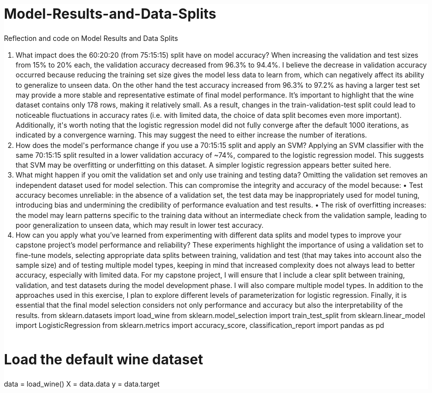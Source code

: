 # Model-Results-and-Data-Splits
Reflection and code on Model Results and Data Splits
1. What impact does the 60:20:20 (from 75:15:15) split have on model accuracy?
When increasing the validation and test sizes from 15% to 20% each, the validation accuracy decreased from 96.3% to 94.4%. I believe the decrease in validation accuracy occurred because reducing the training set size gives the model less data to learn from, which can negatively affect its ability to generalize to unseen data. On the other hand the test accuracy increased from 96.3% to 97.2% as having a larger test set may provide a more stable and representative estimate of final model performance.
It’s important to highlight that the wine dataset contains only 178 rows, making it relatively small. As a result, changes in the train-validation-test split could lead to noticeable fluctuations in accuracy rates (i.e. with limited data, the choice of data split becomes even more important).
Additionally, it's worth noting that the logistic regression model did not fully converge after the default 1000 iterations, as indicated by a convergence warning. This may suggest the need to either increase the number of iterations.
2. How does the model's performance change if you use a 70:15:15 split and apply an SVM?
Applying an SVM classifier with the same 70:15:15 split resulted in a lower validation accuracy of ~74%, compared to the logistic regression model. This suggests that SVM may be overfitting or underfitting on this dataset. A simpler logistic regression appears better suited here. 
3. What might happen if you omit the validation set and only use training and testing data?
Omitting the validation set removes an independent dataset used for model selection. This can compromise the integrity and accuracy of the model because:
•	Test accuracy becomes unreliable: in the absence of a validation set, the test data may be inappropriately used for model tuning, introducing bias and undermining the credibility of performance evaluation and test results.
•	The risk of overfitting increases: the model may learn patterns specific to the training data without an intermediate check from the validation sample, leading to poor generalization to unseen data, which may result in lower test accuracy.
4. How can you apply what you’ve learned from experimenting with different data splits and model types to improve your capstone project’s model performance and reliability?
These experiments highlight the importance of using a validation set to fine-tune models, selecting appropriate data splits between training, validation and test (that may takes into account also the sample size) and of testing multiple model types, keeping in mind that increased complexity does not always lead to better accuracy, especially with limited data.
For my capstone project, I will ensure that I include a clear split between training, validation, and test datasets during the model development phase. I will also compare multiple model types. In addition to the approaches used in this exercise, I plan to explore different levels of parameterization for logistic regression. Finally, it is essential that the final model selection considers not only performance and accuracy but also the interpretability of the results.
from sklearn.datasets import load_wine
from sklearn.model_selection import train_test_split
from sklearn.linear_model import LogisticRegression
from sklearn.metrics import accuracy_score, classification_report
import pandas as pd
# Load the default wine dataset
data = load_wine()
X = data.data
y = data.target
